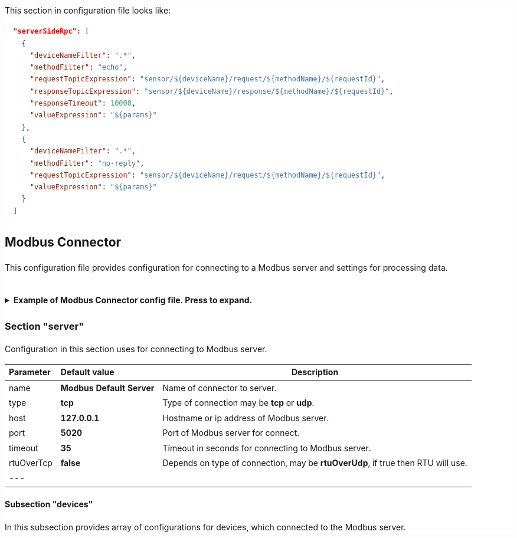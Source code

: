 This section in configuration file looks like:  

```json
  "serverSideRpc": [
    {
      "deviceNameFilter": ".*",
      "methodFilter": "echo",
      "requestTopicExpression": "sensor/${deviceName}/request/${methodName}/${requestId}",
      "responseTopicExpression": "sensor/${deviceName}/response/${methodName}/${requestId}",
      "responseTimeout": 10000,
      "valueExpression": "${params}"
    },
    {
      "deviceNameFilter": ".*",
      "methodFilter": "no-reply",
      "requestTopicExpression": "sensor/${deviceName}/request/${methodName}/${requestId}",
      "valueExpression": "${params}"
    }
  ]
```

## Modbus Connector

This configuration file provides configuration for connecting to a Modbus server and settings for processing data.

<br>

<details><summary>
<b>Example of Modbus Connector config file. Press to expand.</b>
</summary></details>

### Section "server"
Configuration in this section uses for connecting to Modbus server.  

| **Parameter**                 | **Default value**                       | **Description**                                                                       |
|:-|:-|-
| name                          | **Modbus Default Server**               | Name of connector to server.                                                          |
| type                          | **tcp**                                 | Type of connection may be **tcp** or **udp**.                                         |
| host                          | **127.0.0.1**                           | Hostname or ip address of Modbus server.                                              |
| port                          | **5020**                                | Port of Modbus server for connect.                                                    |
| timeout                       | **35**                                  | Timeout in seconds for connecting to Modbus server.                                   |
| rtuOverTcp                    | **false**                               | Depends on type of connection, may be **rtuOverUdp**, if true then RTU will use.      |
|---

#### Subsection "devices"
In this subsection provides array of configurations for devices, which connected to the Modbus server.

